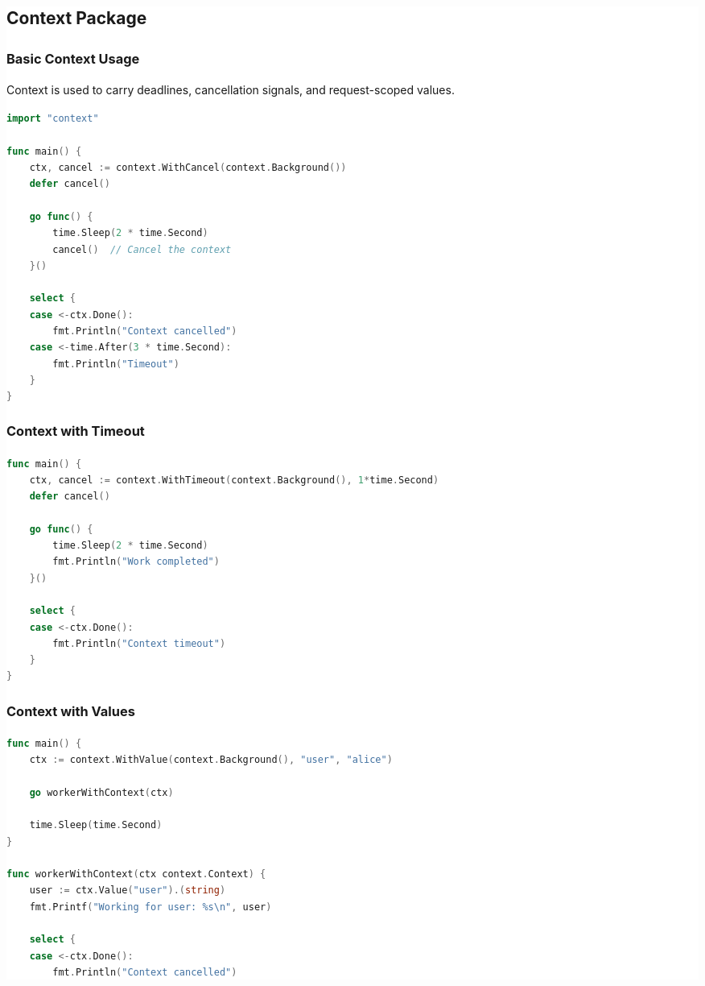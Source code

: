 ## Context Package

### Basic Context Usage

Context is used to carry deadlines, cancellation signals, and request-scoped values.

```go
import "context"

func main() {
    ctx, cancel := context.WithCancel(context.Background())
    defer cancel()
    
    go func() {
        time.Sleep(2 * time.Second)
        cancel()  // Cancel the context
    }()
    
    select {
    case <-ctx.Done():
        fmt.Println("Context cancelled")
    case <-time.After(3 * time.Second):
        fmt.Println("Timeout")
    }
}
```

### Context with Timeout

```go
func main() {
    ctx, cancel := context.WithTimeout(context.Background(), 1*time.Second)
    defer cancel()
    
    go func() {
        time.Sleep(2 * time.Second)
        fmt.Println("Work completed")
    }()
    
    select {
    case <-ctx.Done():
        fmt.Println("Context timeout")
    }
}
```

### Context with Values

```go
func main() {
    ctx := context.WithValue(context.Background(), "user", "alice")
    
    go workerWithContext(ctx)
    
    time.Sleep(time.Second)
}

func workerWithContext(ctx context.Context) {
    user := ctx.Value("user").(string)
    fmt.Printf("Working for user: %s\n", user)
    
    select {
    case <-ctx.Done():
        fmt.Println("Context cancelled")
```